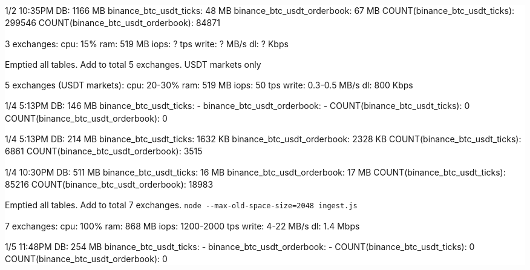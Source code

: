 1/2 10:35PM      DB:                                1166 MB
                binance_btc_usdt_ticks:             48 MB
                binance_btc_usdt_orderbook:         67 MB
                COUNT(binance_btc_usdt_ticks):      299546
                COUNT(binance_btc_usdt_orderbook):  84871


3 exchanges:
    cpu:    15%
    ram:    519 MB
    iops:   ? tps
    write:  ? MB/s
    dl:     ? Kbps



Emptied all tables. Add to total 5 exchanges. USDT markets only

5 exchanges (USDT markets):
    cpu:    20-30%
    ram:    519 MB
    iops:   50 tps
    write:  0.3-0.5 MB/s
    dl:     800 Kbps

1/4 5:13PM      DB:                                 146 MB
                binance_btc_usdt_ticks:             -
                binance_btc_usdt_orderbook:         -
                COUNT(binance_btc_usdt_ticks):      0
                COUNT(binance_btc_usdt_orderbook):  0

1/4 5:13PM      DB:                                 214 MB
                binance_btc_usdt_ticks:             1632 KB
                binance_btc_usdt_orderbook:         2328 KB
                COUNT(binance_btc_usdt_ticks):      6861
                COUNT(binance_btc_usdt_orderbook):  3515

1/4 10:30PM     DB:                                 511 MB
                binance_btc_usdt_ticks:             16 MB
                binance_btc_usdt_orderbook:         17 MB
                COUNT(binance_btc_usdt_ticks):      85216
                COUNT(binance_btc_usdt_orderbook):  18983




Emptied all tables. Add to total 7 exchanges. 
`node --max-old-space-size=2048 ingest.js`

7 exchanges:
    cpu:    100%
    ram:    868 MB
    iops:   1200-2000 tps
    write:  4-22 MB/s
    dl:     1.4 Mbps

1/5 11:48PM     DB:                                 254 MB
                binance_btc_usdt_ticks:             -
                binance_btc_usdt_orderbook:         -
                COUNT(binance_btc_usdt_ticks):      0
                COUNT(binance_btc_usdt_orderbook):  0

